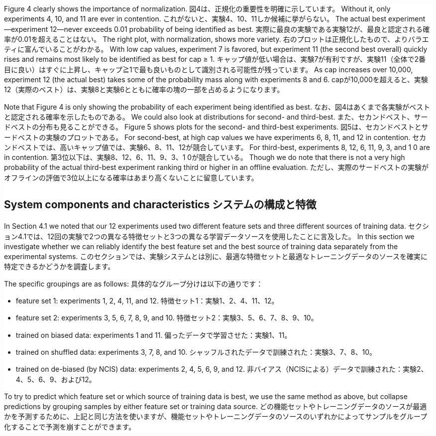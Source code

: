 Figure 4 clearly shows the importance of normalization.
図4は、正規化の重要性を明確に示しています。
Without it, only experiments 4, 10, and 11 are ever in contention.
これがないと、実験4、10、11しか候補に挙がらない。
The actual best experiment—experiment 12—never exceeds 0.01 probability of being identified as best.
実際に最良の実験である実験12が、最良と認定される確率が0.01を超えることはない。
The right plot, with normalization, shows more variety.
右のプロットは正規化したもので、よりバラエティに富んでいることがわかる。
With low cap values, experiment 7 is favored, but experiment 11 (the second best overall) quickly rises and remains most likely to be identified as best for cap ≥ 1.
キャップ値が低い場合は、実験7が有利ですが、実験11（全体で2番目に良い）はすぐに上昇し、キャップ≧1で最も良いものとして識別される可能性が残っています。
As cap increases over 10,000, experiment 12 (the actual best) takes some of the probability mass along with experiments 8 and 6.
capが10,000を超えると、実験12（実際のベスト）は、実験8と実験6とともに確率の塊の一部を占めるようになります。

Note that Figure 4 is only showing the probability of each experiment being identified as best.
なお、図4はあくまで各実験がベストと認定される確率を示したものである。
We could also look at distributions for second- and third-best.
また、セカンドベスト、サードベストの分布も見ることができる。
Figure 5 shows plots for the second- and third-best experiments.
図5は、セカンドベストとサードベストの実験のプロットである。
For second-best, at high cap values we have experiments 6, 8, 11, and 12 in contention.
セカンドベストでは、高いキャップ値では、実験6、8、11、12が競合しています。
For third-best, experiments 8, 12, 6, 11, 9, 3, and 1 0 are in contention.
第3位以下は、実験8、12、6、11、9、3、1 0が競合している。
Though we do note that there is not a very high probability of the actual third-best experiment ranking third or higher in an offline evaluation.
ただし、実際のサードベストの実験がオフラインの評価で3位以上になる確率はあまり高くないことに留意しています。

## System components and characteristics システムの構成と特徴

In Section 4.1 we noted that our 12 experiments used two different feature sets and three different sources of training data.
セクション4.1では、12回の実験で2つの異なる特徴セットと3つの異なる学習データソースを使用したことに言及した。
In this section we investigate whether we can reliably identify the best feature set and the best source of training data separately from the experimental systems.
このセクションでは、実験システムとは別に、最適な特徴セットと最適なトレーニングデータのソースを確実に特定できるかどうかを調査します。

The specific groupings are as follows:
具体的なグループ分けは以下の通りです：

- feature set 1: experiments 1, 2, 4, 11, and 12. 特徴セット1：実験1、2、4、11、12。

- feature set 2: experiments 3, 5, 6, 7, 8, 9, and 10. 特徴セット2：実験3、5、6、7、8、9、10。

- trained on biased data: experiments 1 and 11. 偏ったデータで学習させた：実験1、11。

- trained on shuffled data: experiments 3, 7, 8, and 10. シャッフルされたデータで訓練された：実験3、7、8、10。

- trained on de-biased (by NCIS) data: experiments 2, 4, 5, 6, 9, and 12. 非バイアス（NCISによる）データで訓練された：実験2、4、5、6、9、および12。

To try to predict which feature set or which source of training data is best, we use the same method as above, but collapse predictions by grouping samples by either feature set or training data source.
どの機能セットやトレーニングデータのソースが最適かを予測するために、上記と同じ方法を使いますが、機能セットやトレーニングデータのソースのいずれかによってサンプルをグループ化することで予測を崩すことができます。
